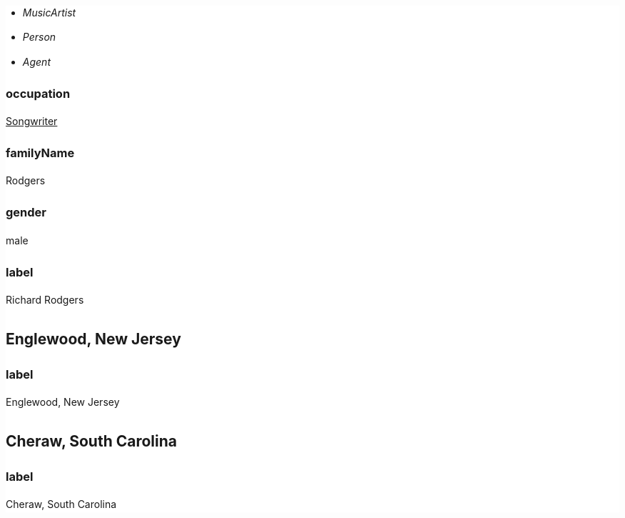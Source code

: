  - *MusicArtist*

 - *Person*

 - *Agent*

### occupation


[Songwriter](#Songwriter)

### familyName


Rodgers

### gender


male

### label


Richard Rodgers

## Englewood, New Jersey

### label


Englewood, New Jersey

## Cheraw, South Carolina

### label


Cheraw, South Carolina